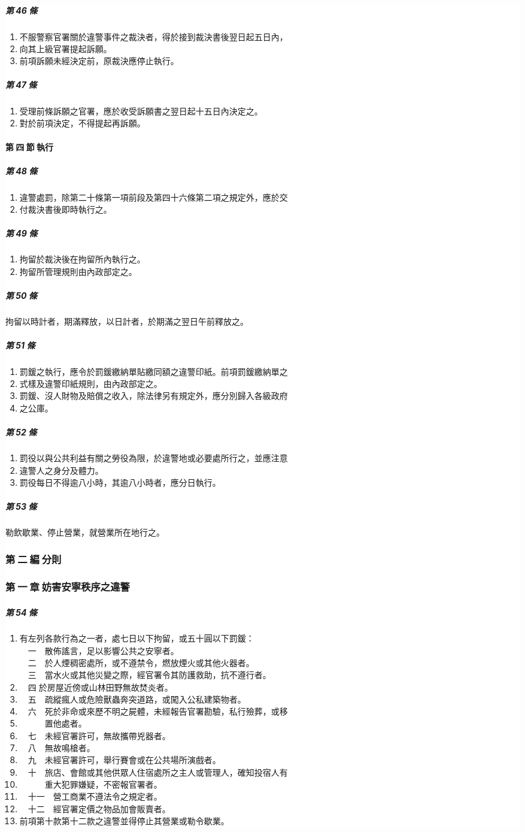 ##### 第 46 條
1. 不服警察官署關於違警事件之裁決者，得於接到裁決書後翌日起五日內，
1. 向其上級官署提起訴願。
1. 前項訴願未經決定前，原裁決應停止執行。

##### 第 47 條
1. 受理前條訴願之官署，應於收受訴願書之翌日起十五日內決定之。
1. 對於前項決定，不得提起再訴願。

#### 第 四 節 執行

##### 第 48 條
1. 違警處罰，除第二十條第一項前段及第四十六條第二項之規定外，應於交
1. 付裁決書後即時執行之。

##### 第 49 條
1. 拘留於裁決後在拘留所內執行之。
1. 拘留所管理規則由內政部定之。

##### 第 50 條
拘留以時計者，期滿釋放，以日計者，於期滿之翌日午前釋放之。

##### 第 51 條
1. 罰鍰之執行，應令於罰鍰繳納單貼繳同額之違警印紙。前項罰鍰繳納單之
1. 式樣及違警印紙規則，由內政部定之。
1. 罰鍰、沒人財物及賠償之收入，除法律另有規定外，應分別歸入各級政府
1. 之公庫。

##### 第 52 條
1. 罰役以與公共利益有關之勞役為限，於違警地或必要處所行之，並應注意
1. 違警人之身分及體力。
1. 罰役每日不得逾八小時，其逾八小時者，應分日執行。

##### 第 53 條
勒飲歇業、停止營業，就營業所在地行之。

### 第 二 編 分則

### 第 一 章 妨害安寧秩序之違警

##### 第 54 條
1. 有左列各款行為之一者，處七日以下拘留，或五十圓以下罰鍰：  
　一　散佈謠言，足以影響公共之安寧者。  
　二　於人煙稠密處所，或不遵禁令，燃放煙火或其他火器者。  
　三　當水火或其他災變之際，經官署令其防護救助，抗不遵行者。　
1. 　四  於房屋近傍或山林田野無故焚炎者。
1. 　五　疏縱瘋人或危險獸蟲奔突道路，或闖入公私建築物者。
1. 　六　死於非命或來歷不明之屍體，未經報告官署勘驗，私行殮葬，或移
1. 　　　置他處者。
1. 　七　未經官署許可，無故攜帶兇器者。
1. 　八　無故鳴槍者。
1. 　九　未經官署許可，舉行賽會或在公共場所演戲者。
1. 　十　旅店、會館或其他供眾人住宿處所之主人或管理人，確知投宿人有
1. 　　　重大犯罪嫌疑，不密報官署者。
1. 　十一　營工商業不遵法令之規定者。
1. 　十二　經官署定價之物品加會販賣者。　
1. 前項第十款第十二款之違警並得停止其營業或勒令歇業。
